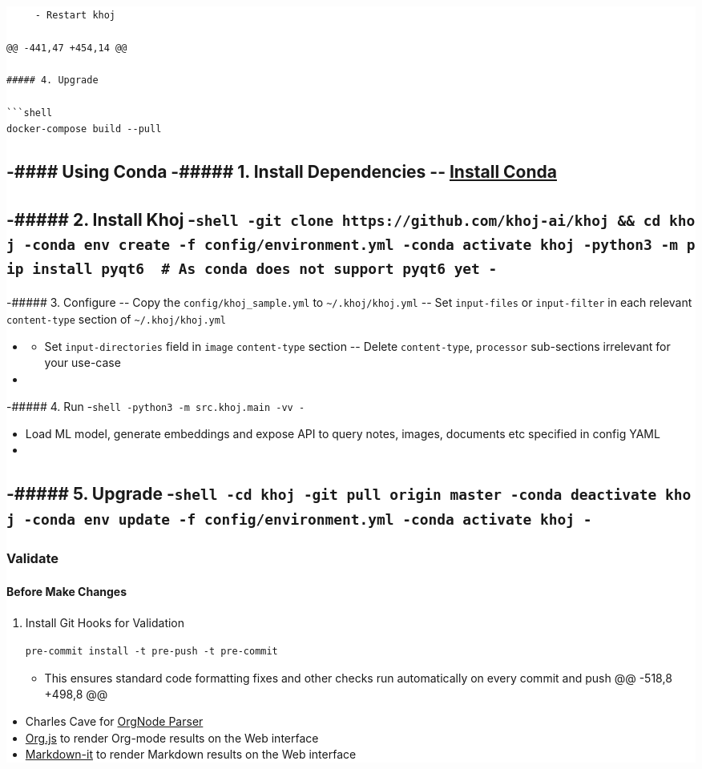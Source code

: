  ```shell
      - Restart khoj
 
@@ -441,47 +454,14 @@
 
 ##### 4. Upgrade
 
 ```shell
 docker-compose build --pull
 ```
 
-#### Using Conda
-##### 1. Install Dependencies
-- [Install Conda](https://docs.conda.io/projects/conda/en/latest/user-guide/install/index.html)
-
-##### 2. Install Khoj
-```shell
-git clone https://github.com/khoj-ai/khoj && cd khoj
-conda env create -f config/environment.yml
-conda activate khoj
-python3 -m pip install pyqt6  # As conda does not support pyqt6 yet
-```
-
-##### 3. Configure
-- Copy the `config/khoj_sample.yml` to `~/.khoj/khoj.yml`
-- Set `input-files` or `input-filter` in each relevant `content-type` section of `~/.khoj/khoj.yml`
-  - Set `input-directories` field in `image` `content-type` section
-- Delete `content-type`, `processor` sub-sections irrelevant for your use-case
-
-##### 4. Run
-```shell
-python3 -m src.khoj.main -vv
-```
-  Load ML model, generate embeddings and expose API to query notes, images, documents etc specified in config YAML
-
-##### 5. Upgrade
-```shell
-cd khoj
-git pull origin master
-conda deactivate khoj
-conda env update -f config/environment.yml
-conda activate khoj
-```
-
 ### Validate
 #### Before Make Changes
 1. Install Git Hooks for Validation
    ```shell
    pre-commit install -t pre-push -t pre-commit
    ```
    - This ensures standard code formatting fixes and other checks run automatically on every commit and push
@@ -518,8 +498,8 @@
 - Charles Cave for [OrgNode Parser](http://members.optusnet.com.au/~charles57/GTD/orgnode.html)
 - [Org.js](https://mooz.github.io/org-js/) to render Org-mode results on the Web interface
 - [Markdown-it](https://github.com/markdown-it/markdown-it) to render Markdown results on the Web interface
 